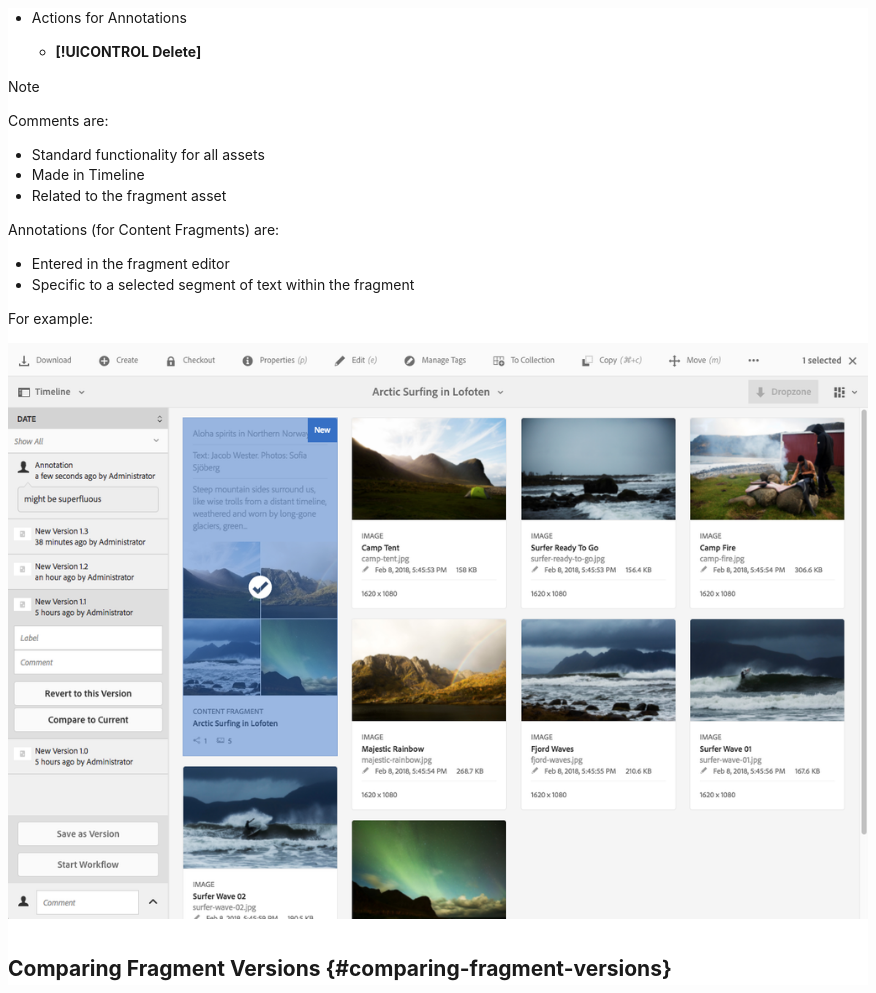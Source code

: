 * Actions for Annotations

    * **[!UICONTROL Delete]**

>[!NOTE]
>
>Comments are:
>
>* Standard functionality for all assets
>* Made in Timeline
>* Related to the fragment asset
>
>Annotations (for Content Fragments) are: 
>
>* Entered in the fragment editor
>* Specific to a selected segment of text within the fragment

For example:

![cfm-6420-19](assets/cfm-6420-19.png) 

## Comparing Fragment Versions {#comparing-fragment-versions}
